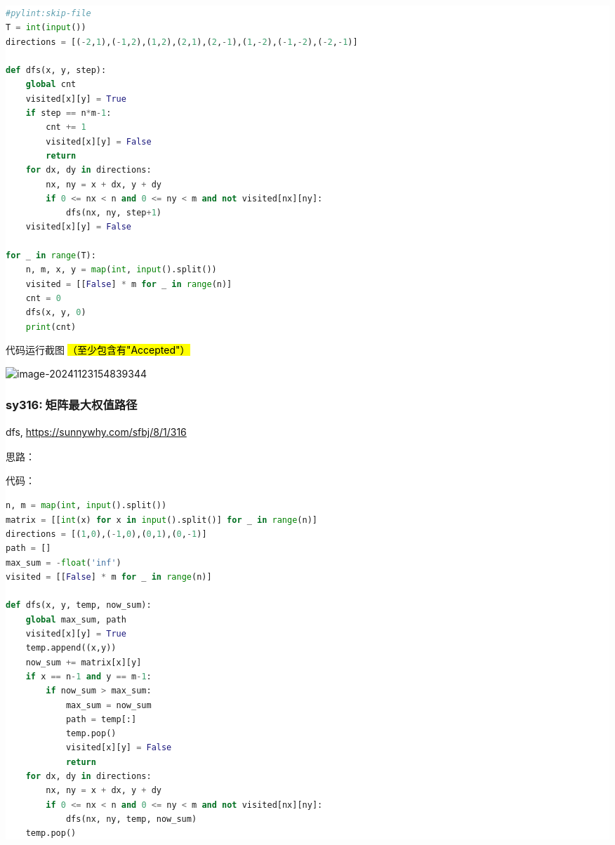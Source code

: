 ```python
#pylint:skip-file
T = int(input())
directions = [(-2,1),(-1,2),(1,2),(2,1),(2,-1),(1,-2),(-1,-2),(-2,-1)]

def dfs(x, y, step):
    global cnt
    visited[x][y] = True
    if step == n*m-1:
        cnt += 1
        visited[x][y] = False
        return
    for dx, dy in directions:
        nx, ny = x + dx, y + dy
        if 0 <= nx < n and 0 <= ny < m and not visited[nx][ny]:
            dfs(nx, ny, step+1)
    visited[x][y] = False

for _ in range(T):
    n, m, x, y = map(int, input().split())
    visited = [[False] * m for _ in range(n)]
    cnt = 0
    dfs(x, y, 0)
    print(cnt)
```



代码运行截图 <mark>（至少包含有"Accepted"）</mark>

![image-20241123154839344](C:\Users\31275\AppData\Roaming\Typora\typora-user-images\image-20241123154839344.png)



### sy316: 矩阵最大权值路径

dfs, https://sunnywhy.com/sfbj/8/1/316

思路：



代码：

```python
n, m = map(int, input().split())
matrix = [[int(x) for x in input().split()] for _ in range(n)]
directions = [(1,0),(-1,0),(0,1),(0,-1)]
path = []
max_sum = -float('inf')
visited = [[False] * m for _ in range(n)]

def dfs(x, y, temp, now_sum):
    global max_sum, path
    visited[x][y] = True
    temp.append((x,y))
    now_sum += matrix[x][y]
    if x == n-1 and y == m-1:
        if now_sum > max_sum:
            max_sum = now_sum
            path = temp[:]
            temp.pop()
            visited[x][y] = False
            return
    for dx, dy in directions:
        nx, ny = x + dx, y + dy
        if 0 <= nx < n and 0 <= ny < m and not visited[nx][ny]:
            dfs(nx, ny, temp, now_sum)
    temp.pop()
```